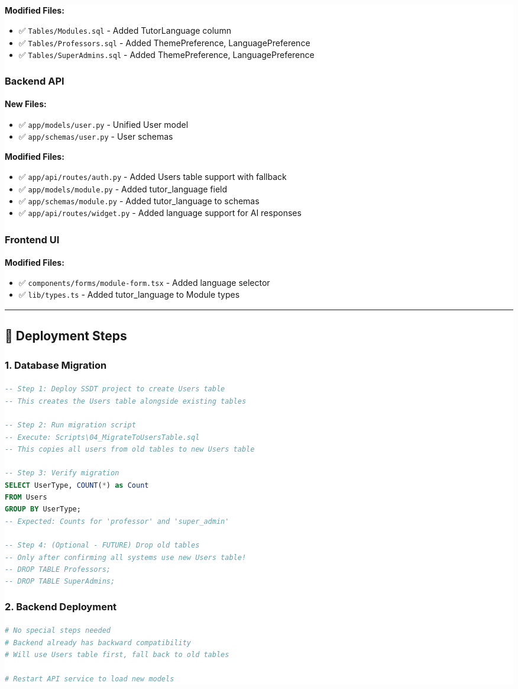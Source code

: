 **Modified Files:**
- ✅ `Tables/Modules.sql` - Added TutorLanguage column
- ✅ `Tables/Professors.sql` - Added ThemePreference, LanguagePreference
- ✅ `Tables/SuperAdmins.sql` - Added ThemePreference, LanguagePreference

### Backend API
**New Files:**
- ✅ `app/models/user.py` - Unified User model
- ✅ `app/schemas/user.py` - User schemas

**Modified Files:**
- ✅ `app/api/routes/auth.py` - Added Users table support with fallback
- ✅ `app/models/module.py` - Added tutor_language field
- ✅ `app/schemas/module.py` - Added tutor_language to schemas
- ✅ `app/api/routes/widget.py` - Added language support for AI responses

### Frontend UI
**Modified Files:**
- ✅ `components/forms/module-form.tsx` - Added language selector
- ✅ `lib/types.ts` - Added tutor_language to Module types

---

## 🚀 Deployment Steps

### 1. Database Migration

```sql
-- Step 1: Deploy SSDT project to create Users table
-- This creates the Users table alongside existing tables

-- Step 2: Run migration script
-- Execute: Scripts\04_MigrateToUsersTable.sql
-- This copies all users from old tables to new Users table

-- Step 3: Verify migration
SELECT UserType, COUNT(*) as Count
FROM Users
GROUP BY UserType;
-- Expected: Counts for 'professor' and 'super_admin'

-- Step 4: (Optional - FUTURE) Drop old tables
-- Only after confirming all systems use new Users table!
-- DROP TABLE Professors;
-- DROP TABLE SuperAdmins;
```

### 2. Backend Deployment

```bash
# No special steps needed
# Backend already has backward compatibility
# Will use Users table first, fall back to old tables

# Restart API service to load new models
```
